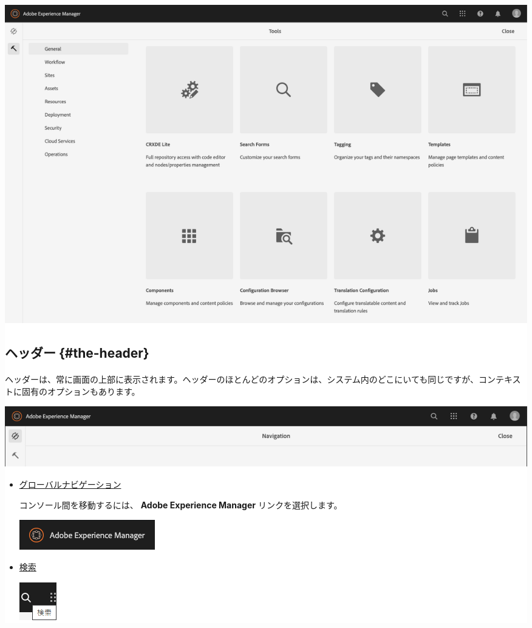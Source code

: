 ![ツールパネル](/help/sites-cloud/authoring/assets/tools-panel.png)

## ヘッダー {#the-header}

ヘッダーは、常に画面の上部に表示されます。ヘッダーのほとんどのオプションは、システム内のどこにいても同じですが、コンテキストに固有のオプションもあります。

![ナビゲーションヘッダー](/help/sites-cloud/authoring/assets/navigation-bar.png)

* [グローバルナビゲーション](#global-navigation)

  コンソール間を移動するには、 **Adobe Experience Manager** リンクを選択します。

  ![グローバルナビゲーション](/help/sites-cloud/authoring/assets/global-navigation.png)

* [検索](/help/sites-cloud/authoring/getting-started/search.md)

  ![検索アイコン](/help/sites-cloud/authoring/assets/search-icon.png)

